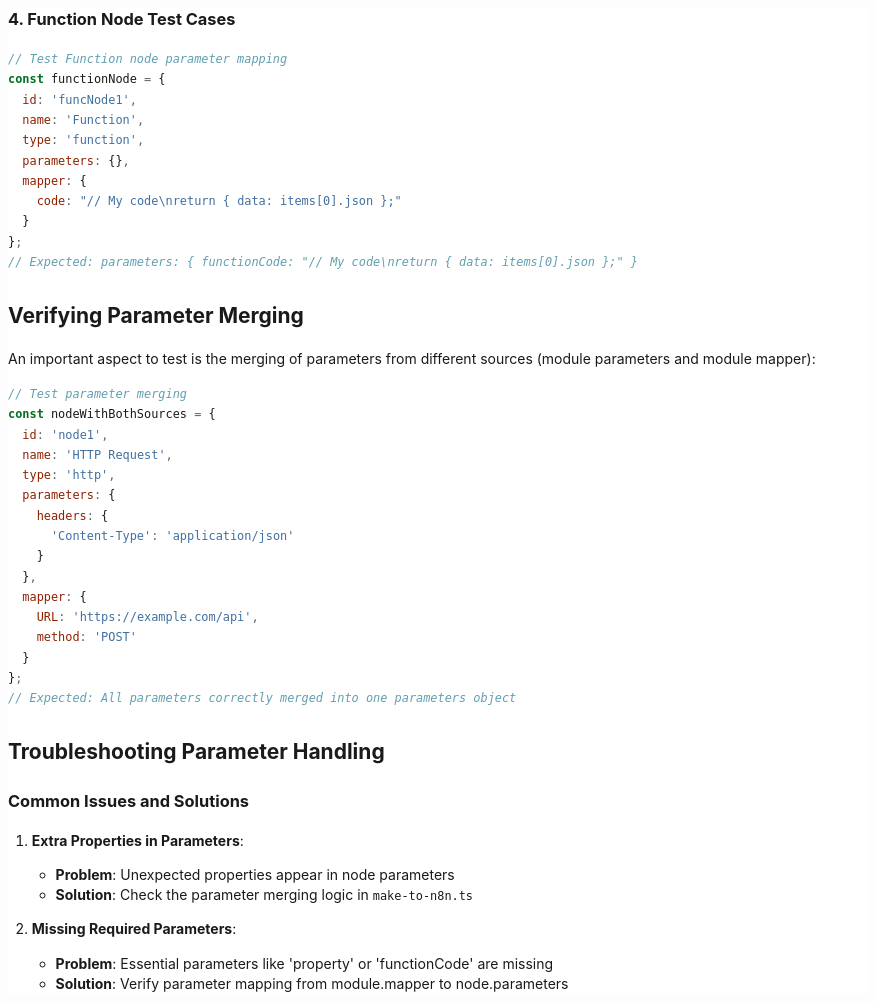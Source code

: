 ### 4. Function Node Test Cases

```javascript
// Test Function node parameter mapping
const functionNode = {
  id: 'funcNode1',
  name: 'Function',
  type: 'function',
  parameters: {},
  mapper: {
    code: "// My code\nreturn { data: items[0].json };"
  }
};
// Expected: parameters: { functionCode: "// My code\nreturn { data: items[0].json };" }
```

## Verifying Parameter Merging

An important aspect to test is the merging of parameters from different sources (module parameters and module mapper):

```javascript
// Test parameter merging
const nodeWithBothSources = {
  id: 'node1',
  name: 'HTTP Request',
  type: 'http',
  parameters: {
    headers: {
      'Content-Type': 'application/json'
    }
  },
  mapper: {
    URL: 'https://example.com/api',
    method: 'POST'
  }
};
// Expected: All parameters correctly merged into one parameters object
```

## Troubleshooting Parameter Handling

### Common Issues and Solutions

1. **Extra Properties in Parameters**:
   - **Problem**: Unexpected properties appear in node parameters
   - **Solution**: Check the parameter merging logic in `make-to-n8n.ts`

2. **Missing Required Parameters**:
   - **Problem**: Essential parameters like 'property' or 'functionCode' are missing
   - **Solution**: Verify parameter mapping from module.mapper to node.parameters
